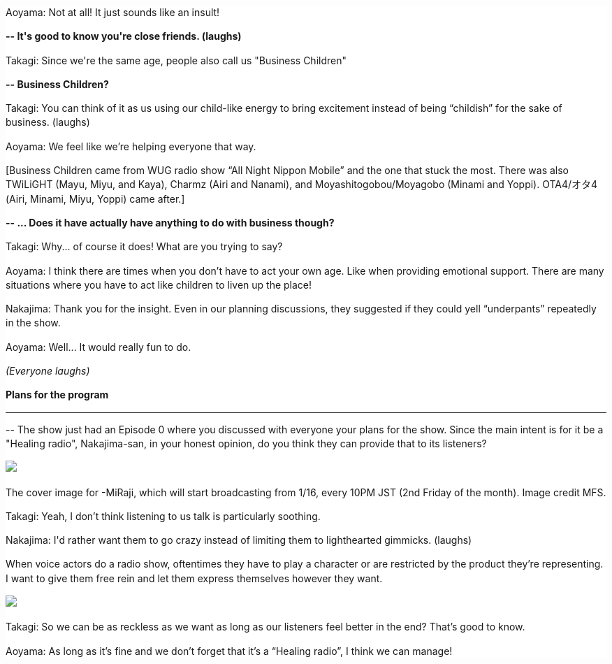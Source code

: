 Aoyama: Not at all! It just sounds like an insult!  

**\-- It's good to know you're close friends. (laughs)**  

Takagi: Since we're the same age, people also call us "Business Children"  

**\-- Business Children?**  

Takagi: You can think of it as us using our child-like energy to bring excitement instead of being “childish” for the sake of business. (laughs)  

Aoyama: We feel like we’re helping everyone that way.  

\[Business Children came from WUG radio show “All Night Nippon Mobile” and the one that stuck the most. There was also TWiLiGHT (Mayu, Miyu, and Kaya), Charmz (Airi and Nanami), and Moyashitogobou/Moyagobo (Minami and Yoppi). OTA4/オタ4 (Airi, Minami, Miyu, Yoppi) came after.\]  

**\-- ... Does it have actually have anything to do with business though?**  

Takagi: Why... of course it does! What are you trying to say?

Aoyama: I think there are times when you don’t have to act your own age. Like when providing emotional support. There are many situations where you have to act like children to liven up the place!  

Nakajima: Thank you for the insight. Even in our planning discussions, they suggested if they could yell “underpants” repeatedly in the show.  

Aoyama: Well... It would really fun to do.  

_(Everyone laughs)_  

**Plans for the program**

* * *

\-- The show just had an Episode 0 where you discussed with everyone your plans for the show. Since the main intent is for it be a "Healing radio", Nakajima-san, in your honest opinion, do you think they can provide that to its listeners?  

![](/images/d85dc3348f4528120368e413bc6ef370.jpg)

The cover image for -MiRaji, which will start broadcasting from 1/16, every 10PM JST (2nd Friday of the month). Image credit MFS.


Takagi: Yeah, I don’t think listening to us talk is particularly soothing.  

Nakajima: I'd rather want them to go crazy instead of limiting them to lighthearted gimmicks. (laughs)  

When voice actors do a radio show, oftentimes they have to play a character or are restricted by the product they’re representing. I want to give them free rein and let them express themselves however they want.

![](/images/181205-55.jpg)

Takagi: So we can be as reckless as we want as long as our listeners feel better in the end? That’s good to know.  

Aoyama: As long as it’s fine and we don’t forget that it’s a “Healing radio”, I think we can manage!
